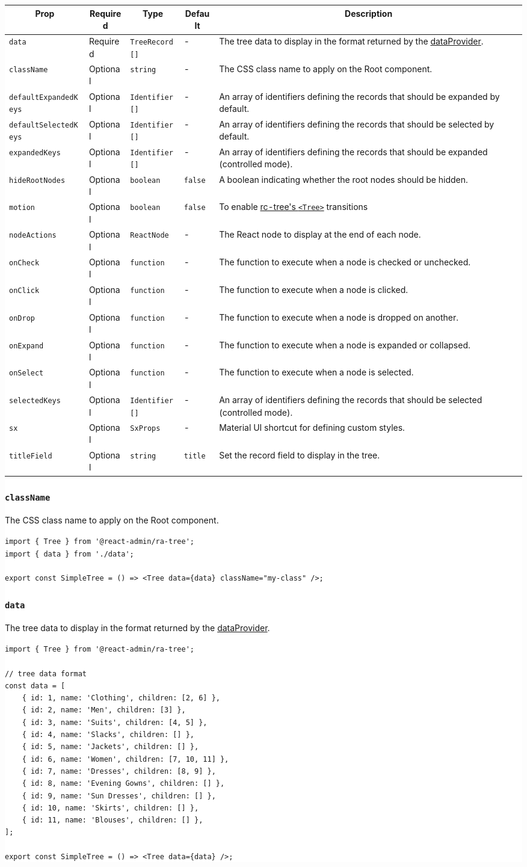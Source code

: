 | Prop                  | Required | Type           | Default | Description                                                                                    |
| --------------------- | -------- | -------------- | ------- |----------------------------------------------------------------------------------------------- |
| `data`                | Required | `TreeRecord[]` | -       | The tree data to display in the format returned by the [dataProvider](https://react-admin-ee.marmelab.com/documentation/ra-tree#dataprovider). |
| `className`           | Optional | `string`       | -       | The CSS class name to apply on the Root component.                                             |
| `defaultExpandedKeys` | Optional | `Identifier[]` | -       | An array of identifiers defining the records that should be expanded by default.               |
| `defaultSelectedKeys` | Optional | `Identifier[]` | -       | An array of identifiers defining the records that should be selected by default.               |
| `expandedKeys`        | Optional | `Identifier[]` | -       | An array of identifiers defining the records that should be expanded (controlled mode).        |
| `hideRootNodes`       | Optional | `boolean`      | `false` | A boolean indicating whether the root nodes should be hidden.                                  |
| `motion`              | Optional | `boolean`      | `false` | To enable [rc-tree's `<Tree>`](https://github.com/react-component/tree#tree-props) transitions |
| `nodeActions`         | Optional | `ReactNode`    | -       | The React node to display at the end of each node.                                             |
| `onCheck`             | Optional | `function`     | -       | The function to execute when a node is checked or unchecked.                                   |
| `onClick`             | Optional | `function`     | -       | The function to execute when a node is clicked.                                                |
| `onDrop`              | Optional | `function`     | -       | The function to execute when a node is dropped on another.                                     |
| `onExpand`            | Optional | `function`     | -       | The function to execute when a node is expanded or collapsed.                                  |
| `onSelect`            | Optional | `function`     | -       | The function to execute when a node is selected.                                               |
| `selectedKeys`        | Optional | `Identifier[]` | -       | An array of identifiers defining the records that should be selected (controlled mode).        |
| `sx`                  | Optional | `SxProps`      | -       | Material UI shortcut for defining custom styles.                                               |
| `titleField`          | Optional | `string`       | `title` | Set the record field to display in the tree.                                                   |

### `className`

The CSS class name to apply on the Root component.

```tsx
import { Tree } from '@react-admin/ra-tree';
import { data } from './data';

export const SimpleTree = () => <Tree data={data} className="my-class" />;
```

### `data`

The tree data to display in the format returned by the [dataProvider](https://react-admin-ee.marmelab.com/documentation/ra-tree#dataprovider).

```tsx
import { Tree } from '@react-admin/ra-tree';

// tree data format
const data = [
    { id: 1, name: 'Clothing', children: [2, 6] },
    { id: 2, name: 'Men', children: [3] },
    { id: 3, name: 'Suits', children: [4, 5] },
    { id: 4, name: 'Slacks', children: [] },
    { id: 5, name: 'Jackets', children: [] },
    { id: 6, name: 'Women', children: [7, 10, 11] },
    { id: 7, name: 'Dresses', children: [8, 9] },
    { id: 8, name: 'Evening Gowns', children: [] },
    { id: 9, name: 'Sun Dresses', children: [] },
    { id: 10, name: 'Skirts', children: [] },
    { id: 11, name: 'Blouses', children: [] },
];

export const SimpleTree = () => <Tree data={data} />;
```